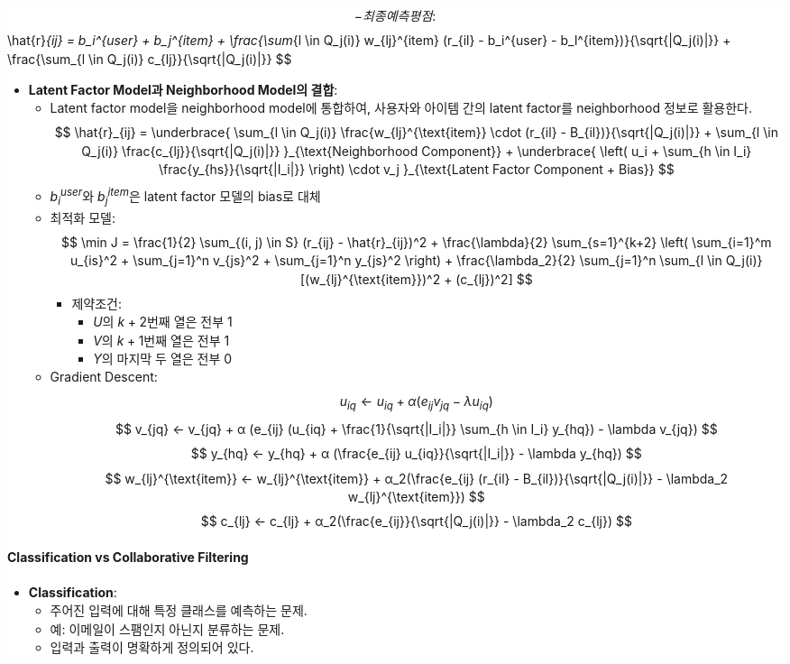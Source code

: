 $$
    - 최종 예측 평점:  
$$
\hat{r}_{ij} = b_i^{user} + b_j^{item} + \frac{\sum_{l \in Q_j(i)} w_{lj}^{item} (r_{il} - b_i^{user} - b_l^{item})}{\sqrt{|Q_j(i)|}} + \frac{\sum_{l \in Q_j(i)} c_{lj}}{\sqrt{|Q_j(i)|}}
$$

- **Latent Factor Model과 Neighborhood Model의 결합**:  
    - Latent factor model을 neighborhood model에 통합하여, 사용자와 아이템 간의 latent factor를 neighborhood 정보로 활용한다.
$$
\hat{r}_{ij} =
\underbrace{
\sum_{l \in Q_j(i)} \frac{w_{lj}^{\text{item}} \cdot (r_{il} - B_{il})}{\sqrt{|Q_j(i)|}} +
\sum_{l \in Q_j(i)} \frac{c_{lj}}{\sqrt{|Q_j(i)|}}
}_{\text{Neighborhood Component}} +
\underbrace{
\left( u_i + \sum_{h \in I_i} \frac{y_{hs}}{\sqrt{|I_i|}} \right) \cdot v_j
}_{\text{Latent Factor Component + Bias}}
$$
    - $b_i^{user}$와 $b_j^{item}$은 latent factor 모델의 bias로 대체
    - 최적화 모델:  
$$
\min J = \frac{1}{2} \sum_{(i, j) \in S} (r_{ij} - \hat{r}_{ij})^2 + \frac{\lambda}{2} \sum_{s=1}^{k+2} \left( \sum_{i=1}^m u_{is}^2 + \sum_{j=1}^n v_{js}^2 + \sum_{j=1}^n y_{js}^2 \right) + \frac{\lambda_2}{2} \sum_{j=1}^n \sum_{l \in Q_j(i)} [(w_{lj}^{\text{item}})^2 + (c_{lj})^2]
$$
        - 제약조건:  
            - $U$의 $k+2$번째 열은 전부 1 
            - $V$의 $k+1$번째 열은 전부 1
            - $Y$의 마지막 두 열은 전부 0
    - Gradient Descent:  
$$
u_{iq} ← u_{iq} + α (e_{ij} v_{jq} - \lambda u_{iq})
$$
$$
v_{jq} ← v_{jq} + α (e_{ij} (u_{iq} + \frac{1}{\sqrt{|I_i|}} \sum_{h \in I_i} y_{hq}) - \lambda v_{jq})
$$
$$
y_{hq} ← y_{hq} + α (\frac{e_{ij} u_{iq}}{\sqrt{|I_i|}} - \lambda y_{hq})
$$
$$
w_{lj}^{\text{item}} ← w_{lj}^{\text{item}} + α_2(\frac{e_{ij} (r_{il} - B_{il})}{\sqrt{|Q_j(i)|}} - \lambda_2 w_{lj}^{\text{item}})
$$
$$
c_{lj} ← c_{lj} + α_2(\frac{e_{ij}}{\sqrt{|Q_j(i)|}} - \lambda_2 c_{lj})
$$

#### Classification vs Collaborative Filtering
- **Classification**:  
    - 주어진 입력에 대해 특정 클래스를 예측하는 문제.
    - 예: 이메일이 스팸인지 아닌지 분류하는 문제.
    - 입력과 출력이 명확하게 정의되어 있다.
